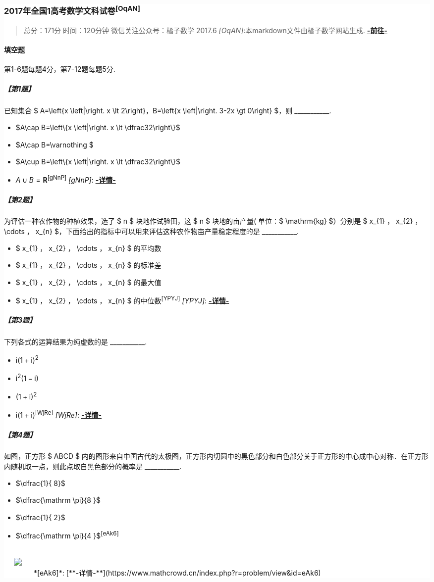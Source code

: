 ### 2017年全国1高考数学文科试卷<sup>[OqAN]</sup>
> 总分：171分   时间：120分钟
> 微信关注公众号：橘子数学
> 2017.6
*[OqAN]*:本markdown文件由橘子数学网站生成. [**-前往-**](https://www.mathcrowd.cn/index.php?r=worksheet/view&id=OqAN)
#### 填空题
第1-6题每题4分，第7-12题每题5分.
##### 【第1题】
已知集合 $ A=\left\{x \left|\right. x \lt 2\right\}$，$B=\left\{x \left|\right. 3-2x \gt 0\right\} $，则 ___________.

* $A\cap B=\left\{x \left|\right. x \lt \dfrac32\right\}$

* $A\cap B=\varnothing $

* $A\cup B=\left\{x \left|\right. x \lt \dfrac32\right\}$

* $A\cup B=\mathbf R$<sup>[gNnP]</sup>
*[gNnP]*: [**-详情-**](https://www.mathcrowd.cn/index.php?r=problem/view&id=gNnP) 

##### 【第2题】
为评估一种农作物的种植效果，选了 $ n $ 块地作试验田，这 $ n $ 块地的亩产量( 单位：$ \mathrm{kg} $）分别是 $ x_{1} $，$ x_{2} $，$ \cdots $，$ x_{n} $，下面给出的指标中可以用来评估这种农作物亩产量稳定程度的是 ___________.

* $ x_{1} $，$ x_{2} $，$ \cdots $，$ x_{n} $ 的平均数

* $ x_{1} $，$ x_{2} $，$ \cdots $，$ x_{n} $ 的标准差

* $ x_{1} $，$ x_{2} $，$ \cdots $，$ x_{n} $ 的最大值

* $ x_{1} $，$ x_{2} $，$ \cdots $，$ x_{n} $ 的中位数<sup>[YPYJ]</sup>
*[YPYJ]*: [**-详情-**](https://www.mathcrowd.cn/index.php?r=problem/view&id=YPYJ) 

##### 【第3题】
下列各式的运算结果为纯虚数的是 ___________.

* $\mathrm i\left( 1+\mathrm i\right) ^2$

* $\mathrm i^2\left( 1-{\mathrm {i}}\right)$

* $\left( 1+{\mathrm {i}}\right)^ 2$

* $\mathrm i\left( 1+{\mathrm {i}}\right)$<sup>[WjRe]</sup>
*[WjRe]*: [**-详情-**](https://www.mathcrowd.cn/index.php?r=problem/view&id=WjRe) 

##### 【第4题】
如图，正方形 $ ABCD $ 内的图形来自中国古代的太极图，正方形内切圆中的黑色部分和白色部分关于正方形的中心成中心对称．在正方形内随机取一点，则此点取自黑色部分的概率是 ___________. 


* $\dfrac{1}{ 8}$

* $\dfrac{\mathrm \pi}{8 }$

* $\dfrac{1}{ 2}$

* $\dfrac{\mathrm \pi}{4 }$<sup>[eAk6]</sup>
<img style='max-width: 70%; max-height: 400px; margin: 20px; text-align: center' src="https://cdn2.mathcrowd.cn/uploads/fig/JoAynkmxMuQdE7DZ6OXwqHDPCWOgwdRw.png" />
*[eAk6]*: [**-详情-**](https://www.mathcrowd.cn/index.php?r=problem/view&id=eAk6) 
